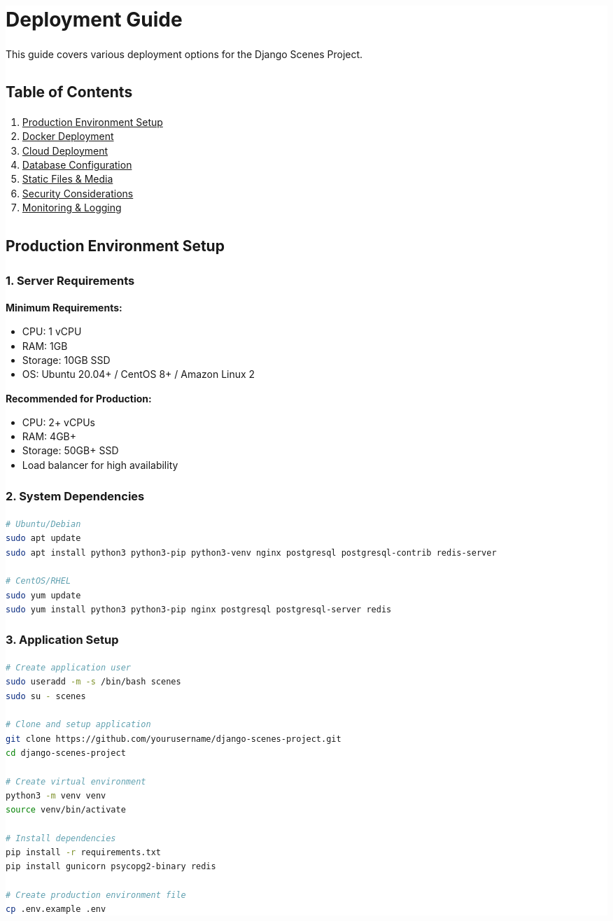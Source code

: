 # Deployment Guide

This guide covers various deployment options for the Django Scenes Project.

## Table of Contents

1. [Production Environment Setup](#production-environment-setup)
2. [Docker Deployment](#docker-deployment)
3. [Cloud Deployment](#cloud-deployment)
4. [Database Configuration](#database-configuration)
5. [Static Files & Media](#static-files--media)
6. [Security Considerations](#security-considerations)
7. [Monitoring & Logging](#monitoring--logging)

## Production Environment Setup

### 1. Server Requirements

**Minimum Requirements:**
- CPU: 1 vCPU
- RAM: 1GB
- Storage: 10GB SSD
- OS: Ubuntu 20.04+ / CentOS 8+ / Amazon Linux 2

**Recommended for Production:**
- CPU: 2+ vCPUs
- RAM: 4GB+
- Storage: 50GB+ SSD
- Load balancer for high availability

### 2. System Dependencies

```bash
# Ubuntu/Debian
sudo apt update
sudo apt install python3 python3-pip python3-venv nginx postgresql postgresql-contrib redis-server

# CentOS/RHEL
sudo yum update
sudo yum install python3 python3-pip nginx postgresql postgresql-server redis
```

### 3. Application Setup

```bash
# Create application user
sudo useradd -m -s /bin/bash scenes
sudo su - scenes

# Clone and setup application
git clone https://github.com/yourusername/django-scenes-project.git
cd django-scenes-project

# Create virtual environment
python3 -m venv venv
source venv/bin/activate

# Install dependencies
pip install -r requirements.txt
pip install gunicorn psycopg2-binary redis

# Create production environment file
cp .env.example .env
```